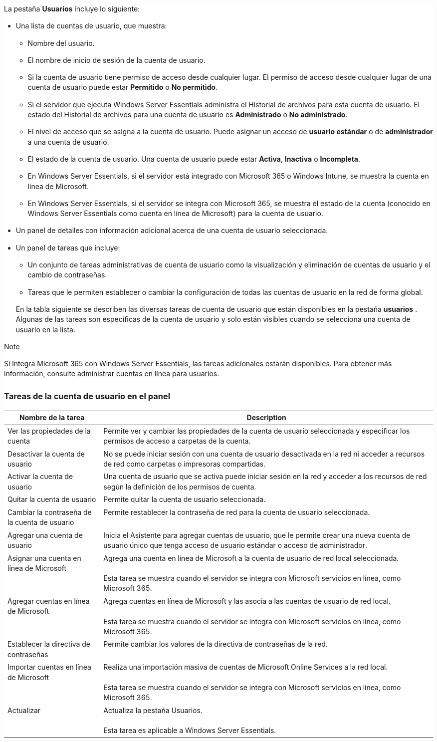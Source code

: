  La pestaña **Usuarios** incluye lo siguiente:

- Una lista de cuentas de usuario, que muestra:

  -   Nombre del usuario.

  -   El nombre de inicio de sesión de la cuenta de usuario.

  -   Si la cuenta de usuario tiene permiso de acceso desde cualquier lugar. El permiso de acceso desde cualquier lugar de una cuenta de usuario puede estar **Permitido** o **No permitido**.

  -   Si el servidor que ejecuta Windows Server Essentials administra el Historial de archivos para esta cuenta de usuario. El estado del Historial de archivos para una cuenta de usuario es **Administrado** o **No administrado**.

  -   El nivel de acceso que se asigna a la cuenta de usuario. Puede asignar un acceso de **usuario estándar** o de **administrador** a una cuenta de usuario.

  -   El estado de la cuenta de usuario. Una cuenta de usuario puede estar **Activa**, **Inactiva** o **Incompleta**.

  -   En Windows Server Essentials, si el servidor está integrado con Microsoft 365 o Windows Intune, se muestra la cuenta en línea de Microsoft.

  -   En Windows Server Essentials, si el servidor se integra con Microsoft 365, se muestra el estado de la cuenta (conocido en Windows Server Essentials como cuenta en línea de Microsoft) para la cuenta de usuario.

- Un panel de detalles con información adicional acerca de una cuenta de usuario seleccionada.

- Un panel de tareas que incluye:

  -   Un conjunto de tareas administrativas de cuenta de usuario como la visualización y eliminación de cuentas de usuario y el cambio de contraseñas.

  -   Tareas que le permiten establecer o cambiar la configuración de todas las cuentas de usuario en la red de forma global.

  En la tabla siguiente se describen las diversas tareas de cuenta de usuario que están disponibles en la pestaña **usuarios** . Algunas de las tareas son específicas de la cuenta de usuario y solo están visibles cuando se selecciona una cuenta de usuario en la lista.

> [!NOTE]
>  Si integra Microsoft 365 con Windows Server Essentials, las tareas adicionales estarán disponibles. Para obtener más información, consulte [administrar cuentas en línea para usuarios](Manage-Online-Accounts-for-Users.md).

### <a name="user-account-tasks-in-the-dashboard"></a>Tareas de la cuenta de usuario en el panel

|Nombre de la tarea|Description|
|---------------|-----------------|
|Ver las propiedades de la cuenta|Permite ver y cambiar las propiedades de la cuenta de usuario seleccionada y especificar los permisos de acceso a carpetas de la cuenta.|
|Desactivar la cuenta de usuario|No se puede iniciar sesión con una cuenta de usuario desactivada en la red ni acceder a recursos de red como carpetas o impresoras compartidas.|
|Activar la cuenta de usuario|Una cuenta de usuario que se activa puede iniciar sesión en la red y acceder a los recursos de red según la definición de los permisos de cuenta.|
|Quitar la cuenta de usuario|Permite quitar la cuenta de usuario seleccionada.|
|Cambiar la contraseña de la cuenta de usuario|Permite restablecer la contraseña de red para la cuenta de usuario seleccionada.|
|Agregar una cuenta de usuario|Inicia el Asistente para agregar cuentas de usuario, que le permite crear una nueva cuenta de usuario único que tenga acceso de usuario estándar o acceso de administrador.|
|Asignar una cuenta en línea de Microsoft|Agrega una cuenta en línea de Microsoft a la cuenta de usuario de red local seleccionada.<br /><br /> Esta tarea se muestra cuando el servidor se integra con Microsoft servicios en línea, como Microsoft 365.|
|Agregar cuentas en línea de Microsoft|Agrega cuentas en línea de Microsoft y las asocia a las cuentas de usuario de red local.<br /><br /> Esta tarea se muestra cuando el servidor se integra con Microsoft servicios en línea, como Microsoft 365.|
|Establecer la directiva de contraseñas|Permite cambiar los valores de la directiva de contraseñas de la red.|
|Importar cuentas en línea de Microsoft|Realiza una importación masiva de cuentas de Microsoft Online Services a la red local.<br /><br /> Esta tarea se muestra cuando el servidor se integra con Microsoft servicios en línea, como Microsoft 365.|
|Actualizar|Actualiza la pestaña Usuarios.<br /><br /> Esta tarea es aplicable a Windows Server Essentials.|